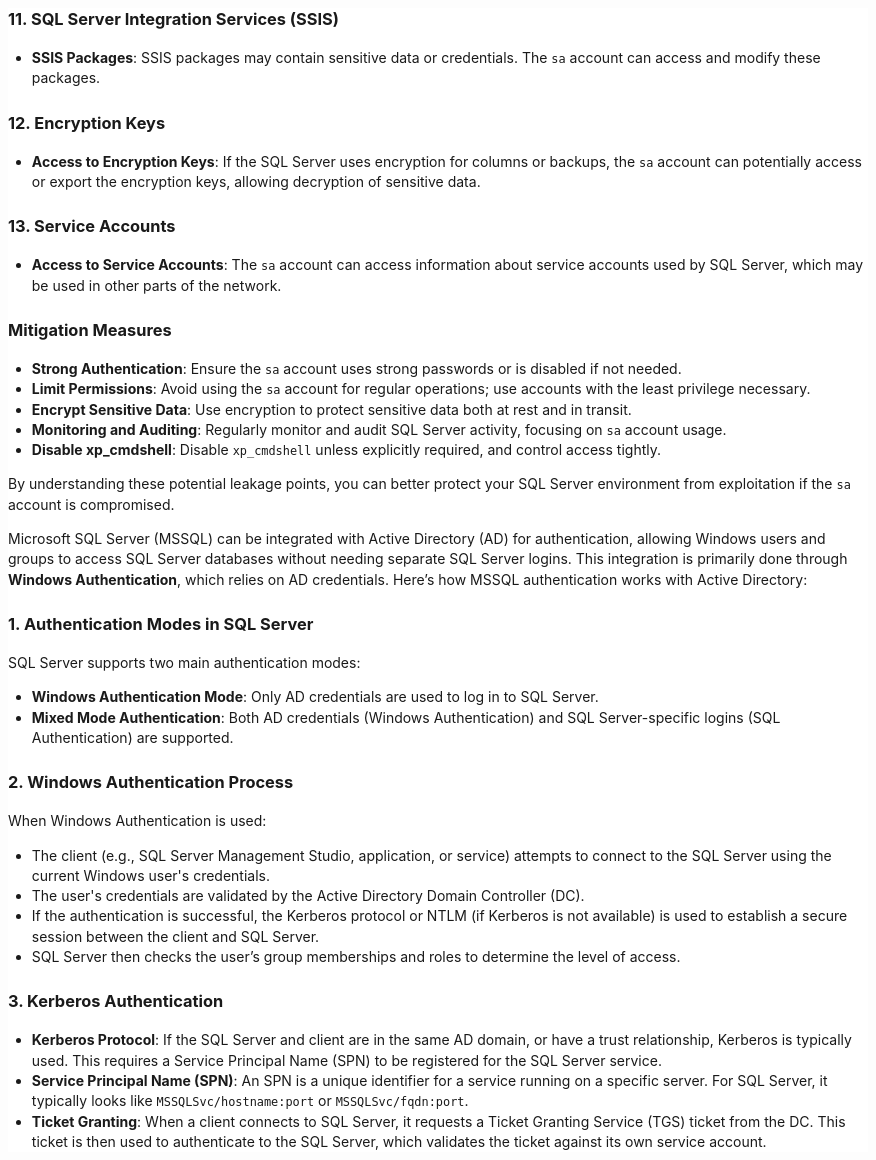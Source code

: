 ### 11. **SQL Server Integration Services (SSIS)**
   - **SSIS Packages**: SSIS packages may contain sensitive data or credentials. The `sa` account can access and modify these packages.

### 12. **Encryption Keys**
   - **Access to Encryption Keys**: If the SQL Server uses encryption for columns or backups, the `sa` account can potentially access or export the encryption keys, allowing decryption of sensitive data.

### 13. **Service Accounts**
   - **Access to Service Accounts**: The `sa` account can access information about service accounts used by SQL Server, which may be used in other parts of the network.

### Mitigation Measures
   - **Strong Authentication**: Ensure the `sa` account uses strong passwords or is disabled if not needed.
   - **Limit Permissions**: Avoid using the `sa` account for regular operations; use accounts with the least privilege necessary.
   - **Encrypt Sensitive Data**: Use encryption to protect sensitive data both at rest and in transit.
   - **Monitoring and Auditing**: Regularly monitor and audit SQL Server activity, focusing on `sa` account usage.
   - **Disable xp_cmdshell**: Disable `xp_cmdshell` unless explicitly required, and control access tightly.

By understanding these potential leakage points, you can better protect your SQL Server environment from exploitation if the `sa` account is compromised.

Microsoft SQL Server (MSSQL) can be integrated with Active Directory (AD) for authentication, allowing Windows users and groups to access SQL Server databases without needing separate SQL Server logins. This integration is primarily done through **Windows Authentication**, which relies on AD credentials. Here’s how MSSQL authentication works with Active Directory:

### 1. **Authentication Modes in SQL Server**
   SQL Server supports two main authentication modes:
   - **Windows Authentication Mode**: Only AD credentials are used to log in to SQL Server.
   - **Mixed Mode Authentication**: Both AD credentials (Windows Authentication) and SQL Server-specific logins (SQL Authentication) are supported.

### 2. **Windows Authentication Process**
   When Windows Authentication is used:
   - The client (e.g., SQL Server Management Studio, application, or service) attempts to connect to the SQL Server using the current Windows user's credentials.
   - The user's credentials are validated by the Active Directory Domain Controller (DC).
   - If the authentication is successful, the Kerberos protocol or NTLM (if Kerberos is not available) is used to establish a secure session between the client and SQL Server.
   - SQL Server then checks the user’s group memberships and roles to determine the level of access.

### 3. **Kerberos Authentication**
   - **Kerberos Protocol**: If the SQL Server and client are in the same AD domain, or have a trust relationship, Kerberos is typically used. This requires a Service Principal Name (SPN) to be registered for the SQL Server service.
   - **Service Principal Name (SPN)**: An SPN is a unique identifier for a service running on a specific server. For SQL Server, it typically looks like `MSSQLSvc/hostname:port` or `MSSQLSvc/fqdn:port`.
   - **Ticket Granting**: When a client connects to SQL Server, it requests a Ticket Granting Service (TGS) ticket from the DC. This ticket is then used to authenticate to the SQL Server, which validates the ticket against its own service account.
